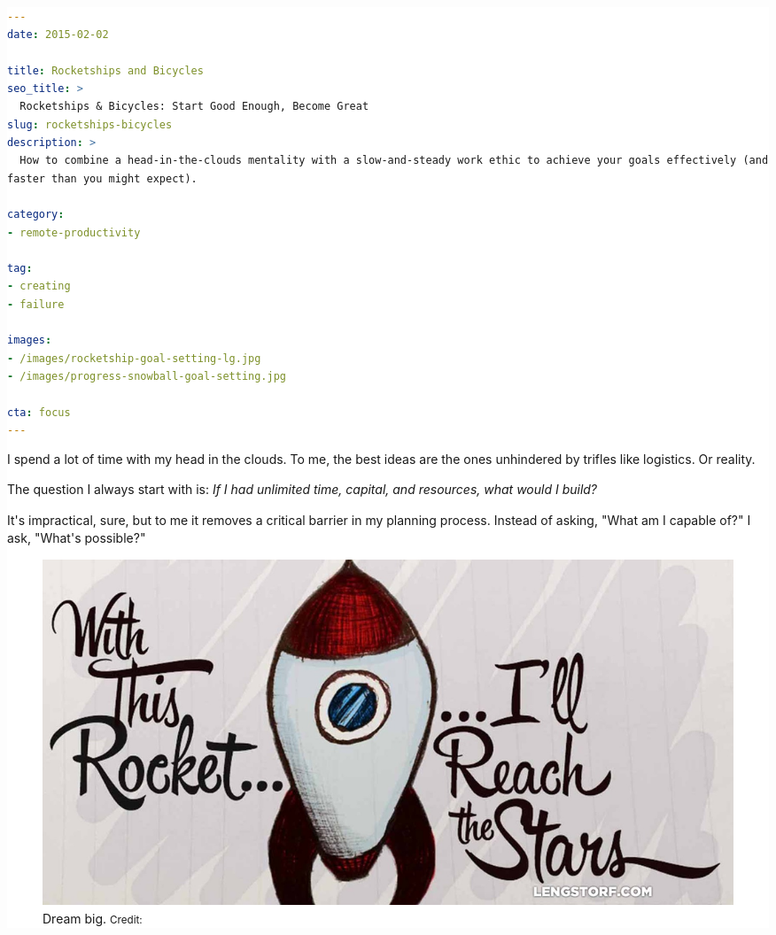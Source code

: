 ```yaml
---
date: 2015-02-02

title: Rocketships and Bicycles
seo_title: >
  Rocketships & Bicycles: Start Good Enough, Become Great
slug: rocketships-bicycles
description: >
  How to combine a head-in-the-clouds mentality with a slow-and-steady work ethic to achieve your goals effectively (and faster than you might expect).

category:
- remote-productivity

tag:
- creating
- failure

images:
- /images/rocketship-goal-setting-lg.jpg
- /images/progress-snowball-goal-setting.jpg

cta: focus
---
```


I spend a lot of time with my head in the clouds. To me, the best ideas are the
ones unhindered by trifles like logistics. Or reality.

The question I always start with is: _If I had unlimited time, capital, and
resources, what would I build?_

It's impractical, sure, but to me it removes a critical barrier in my planning
process. Instead of asking, "What am I capable of?" I ask, "What's possible?"

<figure class="figure figure--center">
  <img src="./images/rocketship-goal-setting-lg.jpg" alt="Aim high when setting goals." />
  <figcaption class="figure__caption">
    Dream big.
    <small class="figure__attribution">
      Credit: 
      <span class="figure__attribution-link">